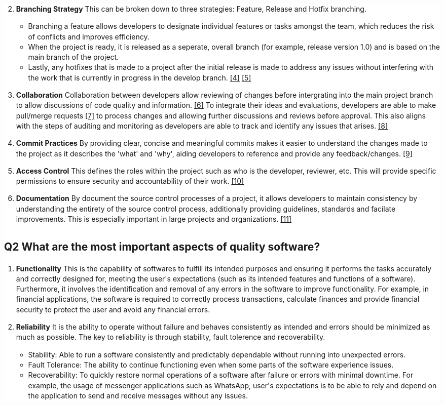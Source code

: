 2. **Branching Strategy** 
This can be broken down to three strategies: Feature, Release and Hotfix branching.

    - Branching a feature allows developers to designate individual features or tasks amongst the team, which reduces the risk of conflicts and improves efficiency.
    - When the project is ready, it is released as a seperate, overall branch (for example, release version 1.0) and is based on the main branch of the project. 
    - Lastly, any hotfixes that is made to a project after the initial release is made to address any issues without interfering with the work that is currently in progress in the develop branch. [[4]](docs.github.com/en/get-started/using-github/github-flow) [[5]](www.atlassian.com/git/tutorials/comparing-workflows)

3. **Collaboration** 
Collaboration between developers allow reviewing of changes before intergrating into the main project branch to allow discussions of code quality and information. [[6]](http://www.3pillarglobal.com/insights/blog/the-importance-of-code-reviews/) To integrate their ideas and evaluations, developers are able to make pull/merge requests [[7]](http://www.3pillarglobal.com/insights/blog/the-importance-of-code-reviews/) to process changes and allowing further discussions and reviews before approval. This also aligns with the steps of auditing and monitoring as developers are able to track and identify any issues that arises. [[8]](docs.github.com/en/organizations/keeping-your-organization-secure/managing-security-settings-for-your-organization/reviewing-the-audit-log-for-your-organization)

4. **Commit Practices** 
By providing clear, concise and meaningful commits makes it easier to understand the changes made to the project as it describes the 'what' and 'why', aiding developers to reference and provide any feedback/changes. [[9]](daily.dev/blog/git-best-practices-effective-source-control-management)

5. **Access Control** 
This defines the roles within the project such as who is the developer, reviewer, etc. This will provide specific permissions to ensure security and accountability of their work. [[10]](www.microsoft.com/en-au/security/business/security-101/what-is-access-control)

6. **Documentation** 
By document the source control processes of a project, it allows developers to maintain consistency by understanding the entirety of the source control process, additionally providing guidelines, standards and facilate improvements. This is especially important in large projects and organizations. [[11]](daily.dev/blog/documentation-version-control-best-practices-2024)

## Q2	What are the most important aspects of quality software?

1. **Functionality**
This is the capability of softwares to fulfill its intended purposes and ensuring it performs the tasks accurately and correctly designed for, meeting the user's expectations (such as its intended features and functions of a software). Furthermore, it involves the identification and removal of any errors in the software to improve functionality. 
For example, in financial applications, the software is required to correctly process transactions, calculate finances and provide financial security to protect the user and avoid any financial errors.

2. **Reliability**
It is the ability to operate without failure and behaves consistently as intended and errors should be minimized as much as possible. The key to reliability is through stability, fault tolerence and recoverability.
    - Stability: Able to run a software consistently and predictably dependable without running into unexpected errors.
    - Fault Tolerance: The ability to continue functioning even when some parts of the software experience issues.
    - Recoverability: To quickly restore normal operations of a software after failure or errors with minimal downtime.
For example, the usage of messenger applications such as WhatsApp, user's expectations is to be able to rely and depend on the application to send and receive messages without any issues.
